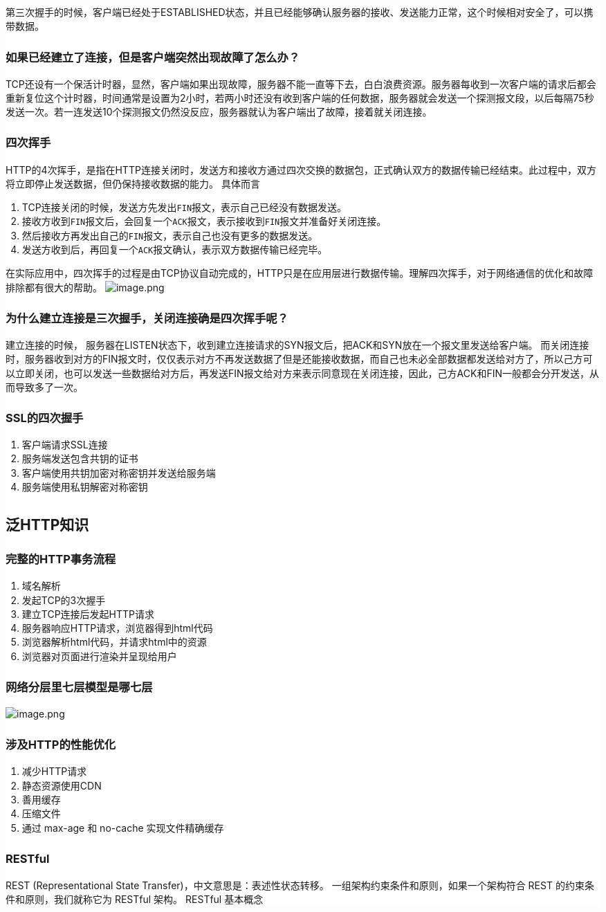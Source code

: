 第三次握手的时候，客户端已经处于ESTABLISHED状态，并且已经能够确认服务器的接收、发送能力正常，这个时候相对安全了，可以携带数据。
### 如果已经建立了连接，但是客户端突然出现故障了怎么办？
TCP还设有一个保活计时器，显然，客户端如果出现故障，服务器不能一直等下去，白白浪费资源。服务器每收到一次客户端的请求后都会重新复位这个计时器，时间通常是设置为2小时，若两小时还没有收到客户端的任何数据，服务器就会发送一个探测报文段，以后每隔75秒发送一次。若一连发送10个探测报文仍然没反应，服务器就认为客户端出了故障，接着就关闭连接。
### 四次挥手
 HTTP的4次挥手，是指在HTTP连接关闭时，发送方和接收方通过四次交换的数据包，正式确认双方的数据传输已经结束。此过程中，双方将立即停止发送数据，但仍保持接收数据的能力。 
具体而言

1. TCP连接关闭的时候，发送方先发出`FIN`报文，表示自己已经没有数据发送。
2. 接收方收到`FIN`报文后，会回复一个`ACK`报文，表示接收到`FIN`报文并准备好关闭连接。
3. 然后接收方再发出自己的`FIN`报文，表示自己也没有更多的数据发送。
4. 发送方收到后，再回复一个`ACK`报文确认，表示双方数据传输已经完毕。 

在实际应用中，四次挥手的过程是由TCP协议自动完成的，HTTP只是在应用层进行数据传输。理解四次挥手，对于网络通信的优化和故障排除都有很大的帮助。
![image.png](https://cdn.nlark.com/yuque/0/2023/png/1553840/1683200537244-8fc36b4b-c628-4b7a-8bef-0b846f3031b4.png#averageHue=%23dfdfdf&clientId=ue0ca9b2c-1af8-4&from=paste&height=342&id=ubc36a731&originHeight=684&originWidth=1066&originalType=binary&ratio=2&rotation=0&showTitle=false&size=60760&status=done&style=none&taskId=u0cc994b9-7f06-4d38-a743-ba6f4fd8b1a&title=&width=533)
### 为什么建立连接是三次握手，关闭连接确是四次挥手呢？
建立连接的时候， 服务器在LISTEN状态下，收到建立连接请求的SYN报文后，把ACK和SYN放在一个报文里发送给客户端。
而关闭连接时，服务器收到对方的FIN报文时，仅仅表示对方不再发送数据了但是还能接收数据，而自己也未必全部数据都发送给对方了，所以己方可以立即关闭，也可以发送一些数据给对方后，再发送FIN报文给对方来表示同意现在关闭连接，因此，己方ACK和FIN一般都会分开发送，从而导致多了一次。
### SSL的四次握手

1. 客户端请求SSL连接
2. 服务端发送包含共钥的证书
3. 客户端使用共钥加密对称密钥并发送给服务端
4. 服务端使用私钥解密对称密钥
## 泛HTTP知识
### 完整的HTTP事务流程

1. 域名解析
2. 发起TCP的3次握手
3. 建立TCP连接后发起HTTP请求
4. 服务器响应HTTP请求，浏览器得到html代码
5. 浏览器解析html代码，并请求html中的资源
6. 浏览器对页面进行渲染并呈现给用户
### 网络分层里七层模型是哪七层
![image.png](https://cdn.nlark.com/yuque/0/2023/png/1553840/1683105923486-4d2105f6-4034-4c47-89fd-6f1fdaf6fdef.png#averageHue=%23c5cea9&clientId=uaeeb3aa0-89ff-4&from=paste&height=529&id=u017ea861&originHeight=1058&originWidth=966&originalType=binary&ratio=2&rotation=0&showTitle=false&size=42991&status=done&style=none&taskId=u0d8fdd0e-c949-499f-8be5-4ab4ff8041b&title=&width=483)
### 涉及HTTP的性能优化

1. 减少HTTP请求
2. 静态资源使用CDN
3. 善用缓存
4. 压缩文件
5. 通过 max-age 和 no-cache 实现文件精确缓存
### RESTful
REST (Representational State Transfer)，中文意思是：表述性状态转移。 一组架构约束条件和原则，如果一个架构符合 REST 的约束条件和原则，我们就称它为 RESTful 架构。
RESTful 基本概念
